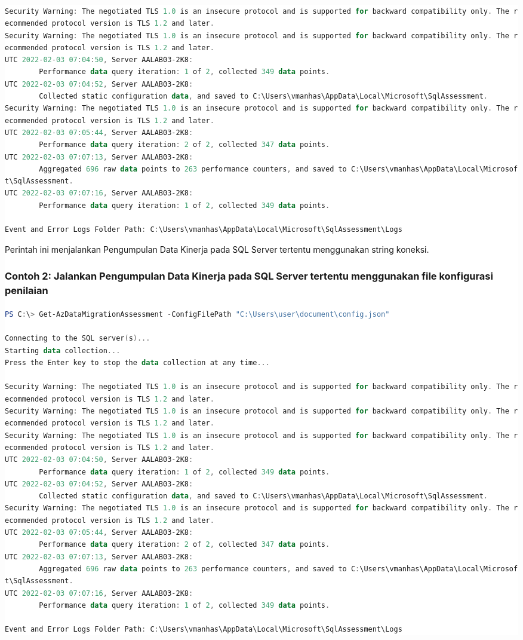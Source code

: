 ```powershell
Security Warning: The negotiated TLS 1.0 is an insecure protocol and is supported for backward compatibility only. The recommended protocol version is TLS 1.2 and later.
Security Warning: The negotiated TLS 1.0 is an insecure protocol and is supported for backward compatibility only. The recommended protocol version is TLS 1.2 and later.
UTC 2022-02-03 07:04:50, Server AALAB03-2K8:
        Performance data query iteration: 1 of 2, collected 349 data points.
UTC 2022-02-03 07:04:52, Server AALAB03-2K8:
        Collected static configuration data, and saved to C:\Users\vmanhas\AppData\Local\Microsoft\SqlAssessment.
Security Warning: The negotiated TLS 1.0 is an insecure protocol and is supported for backward compatibility only. The recommended protocol version is TLS 1.2 and later.
UTC 2022-02-03 07:05:44, Server AALAB03-2K8:
        Performance data query iteration: 2 of 2, collected 347 data points.
UTC 2022-02-03 07:07:13, Server AALAB03-2K8:
        Aggregated 696 raw data points to 263 performance counters, and saved to C:\Users\vmanhas\AppData\Local\Microsoft\SqlAssessment.
UTC 2022-02-03 07:07:16, Server AALAB03-2K8:
        Performance data query iteration: 1 of 2, collected 349 data points.

Event and Error Logs Folder Path: C:\Users\vmanhas\AppData\Local\Microsoft\SqlAssessment\Logs
```

Perintah ini menjalankan Pengumpulan Data Kinerja pada SQL Server tertentu menggunakan string koneksi.

### Contoh 2: Jalankan Pengumpulan Data Kinerja pada SQL Server tertentu menggunakan file konfigurasi penilaian
```powershell
PS C:\> Get-AzDataMigrationAssessment -ConfigFilePath "C:\Users\user\document\config.json"

Connecting to the SQL server(s)...
Starting data collection...
Press the Enter key to stop the data collection at any time...

Security Warning: The negotiated TLS 1.0 is an insecure protocol and is supported for backward compatibility only. The recommended protocol version is TLS 1.2 and later.
Security Warning: The negotiated TLS 1.0 is an insecure protocol and is supported for backward compatibility only. The recommended protocol version is TLS 1.2 and later.
Security Warning: The negotiated TLS 1.0 is an insecure protocol and is supported for backward compatibility only. The recommended protocol version is TLS 1.2 and later.
UTC 2022-02-03 07:04:50, Server AALAB03-2K8:
        Performance data query iteration: 1 of 2, collected 349 data points.
UTC 2022-02-03 07:04:52, Server AALAB03-2K8:
        Collected static configuration data, and saved to C:\Users\vmanhas\AppData\Local\Microsoft\SqlAssessment.
Security Warning: The negotiated TLS 1.0 is an insecure protocol and is supported for backward compatibility only. The recommended protocol version is TLS 1.2 and later.
UTC 2022-02-03 07:05:44, Server AALAB03-2K8:
        Performance data query iteration: 2 of 2, collected 347 data points.
UTC 2022-02-03 07:07:13, Server AALAB03-2K8:
        Aggregated 696 raw data points to 263 performance counters, and saved to C:\Users\vmanhas\AppData\Local\Microsoft\SqlAssessment.
UTC 2022-02-03 07:07:16, Server AALAB03-2K8:
        Performance data query iteration: 1 of 2, collected 349 data points.

Event and Error Logs Folder Path: C:\Users\vmanhas\AppData\Local\Microsoft\SqlAssessment\Logs
```
